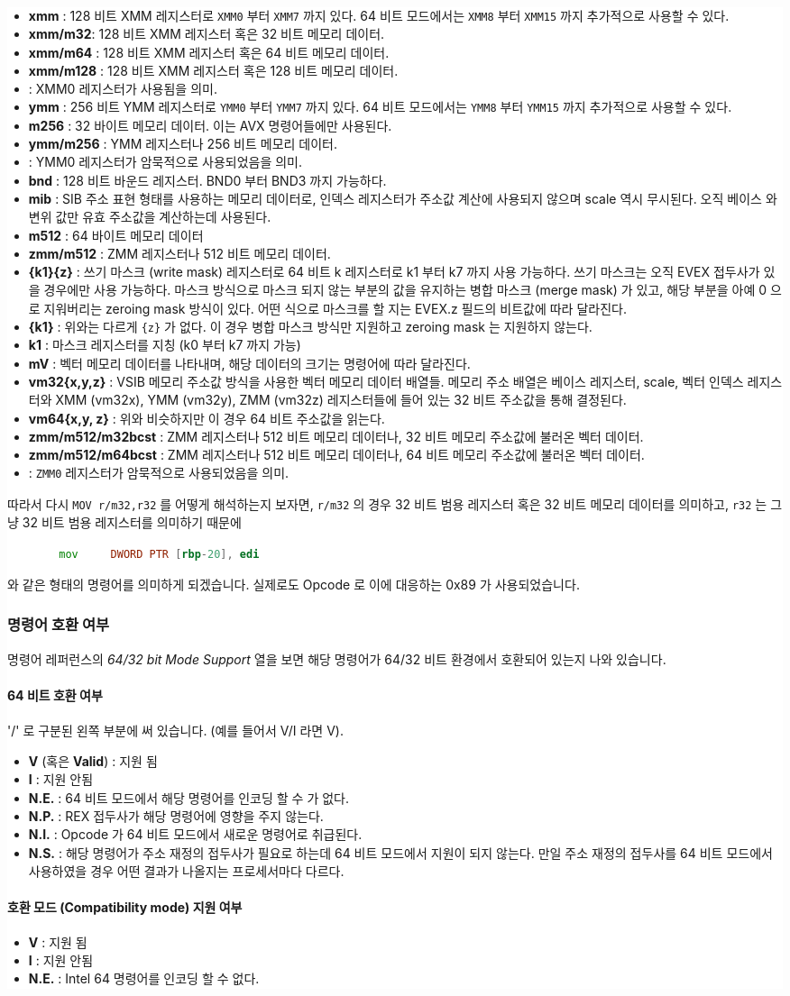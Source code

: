 * **xmm** : 128 비트 XMM 레지스터로 `XMM0` 부터 `XMM7` 까지 있다. 64 비트 모드에서는 `XMM8` 부터 `XMM15` 까지 추가적으로 사용할 수 있다.
* **xmm/m32**: 128 비트 XMM 레지스터 혹은 32 비트 메모리 데이터.
* **xmm/m64** : 128 비트 XMM 레지스터 혹은 64 비트 메모리 데이터.
* **xmm/m128** : 128 비트 XMM 레지스터 혹은 128 비트 메모리 데이터.
* **<XMM0>**: XMM0 레지스터가 사용됨을 의미.
* **ymm** : 256 비트 YMM 레지스터로 `YMM0` 부터 `YMM7` 까지 있다. 64 비트 모드에서는 `YMM8` 부터 `YMM15` 까지 추가적으로 사용할 수 있다.
* **m256** : 32 바이트 메모리 데이터. 이는 AVX 명령어들에만 사용된다.
* **ymm/m256** : YMM 레지스터나 256 비트 메모리 데이터.
* **<YMM0>**: YMM0 레지스터가 암묵적으로 사용되었음을 의미.
* **bnd** : 128 비트 바운드 레지스터. BND0 부터 BND3 까지 가능하다. 
* **mib** : SIB 주소 표현 형태를 사용하는 메모리 데이터로, 인덱스 레지스터가 주소값 계산에 사용되지 않으며 scale 역시 무시된다. 오직 베이스 와 변위 값만 유효 주소값을 계산하는데 사용된다. 
* **m512** : 64 바이트 메모리 데이터
* **zmm/m512** : ZMM 레지스터나 512 비트 메모리 데이터.
* **{k1}{z}** : 쓰기 마스크 (write mask) 레지스터로 64 비트 k 레지스터로 k1 부터 k7 까지 사용 가능하다. 쓰기 마스크는 오직 EVEX 접두사가 있을 경우에만 사용 가능하다. 마스크 방식으로 마스크 되지 않는 부분의 값을 유지하는 병합 마스크 (merge mask) 가 있고, 해당 부분을 아예 0 으로 지워버리는 zeroing mask 방식이 있다. 어떤 식으로 마스크를 할 지는 EVEX.z 필드의 비트값에 따라 달라진다.
* **{k1}** : 위와는 다르게 `{z}` 가 없다. 이 경우 병합 마스크 방식만 지원하고 zeroing mask 는 지원하지 않는다.
* **k1** : 마스크 레지스터를 지칭 (k0 부터 k7 까지 가능)
* **mV** : 벡터 메모리 데이터를 나타내며, 해당 데이터의 크기는 명령어에 따라 달라진다.
* **vm32{x,y,z}** : VSIB 메모리 주소값 방식을 사용한 벡터 메모리 데이터 배열들. 메모리 주소 배열은 베이스 레지스터, scale, 벡터 인덱스 레지스터와 XMM (vm32x), YMM (vm32y), ZMM (vm32z) 레지스터들에 들어 있는 32 비트 주소값을 통해 결정된다.
* **vm64{x,y, z}** : 위와 비슷하지만 이 경우 64 비트 주소값을 읽는다.
* **zmm/m512/m32bcst** : ZMM 레지스터나 512 비트 메모리 데이터나, 32 비트 메모리 주소값에 불러온 벡터 데이터.
* **zmm/m512/m64bcst** : ZMM 레지스터나 512 비트 메모리 데이터나, 64 비트 메모리 주소값에 불러온 벡터 데이터.
* **<ZMM0>** : `ZMM0` 레지스터가 암묵적으로 사용되었음을 의미.

따라서 다시 `MOV r/m32,r32` 를 어떻게 해석하는지 보자면, `r/m32` 의 경우 32 비트 범용 레지스터 혹은 32 비트 메모리 데이터를 의미하고, `r32` 는 그냥 32 비트 범용 레지스터를 의미하기 때문에

```asm
        mov     DWORD PTR [rbp-20], edi
```

와 같은 형태의 명령어를 의미하게 되겠습니다. 실제로도 Opcode 로 이에 대응하는 0x89 가 사용되었습니다.

### 명령어 호환 여부

명령어 레퍼런스의 *64/32 bit Mode Support* 열을 보면 해당 명령어가 64/32 비트 환경에서 호환되어 있는지 나와 있습니다. 

#### 64 비트 호환 여부

'/' 로 구분된 왼쪽 부분에 써 있습니다. (예를 들어서 V/I 라면 V).

* **V** (혹은 **Valid**) : 지원 됨
* **I** : 지원 안됨
* **N.E.** : 64 비트 모드에서 해당 명령어를 인코딩 할 수 가 없다.
* **N.P.** : REX 접두사가 해당 명령어에 영향을 주지 않는다.
* **N.I.** : Opcode 가 64 비트 모드에서 새로운 명령어로 취급된다.
* **N.S.** : 해당 명령어가 주소 재정의 접두사가 필요로 하는데 64 비트 모드에서 지원이 되지 않는다. 만일 주소 재정의 접두사를 64 비트 모드에서 사용하였을 경우 어떤 결과가 나올지는 프로세서마다 다르다.

#### 호환 모드 (Compatibility mode) 지원 여부

* **V** : 지원 됨
* **I** : 지원 안됨
* **N.E.** : Intel 64 명령어를 인코딩 할 수 없다.